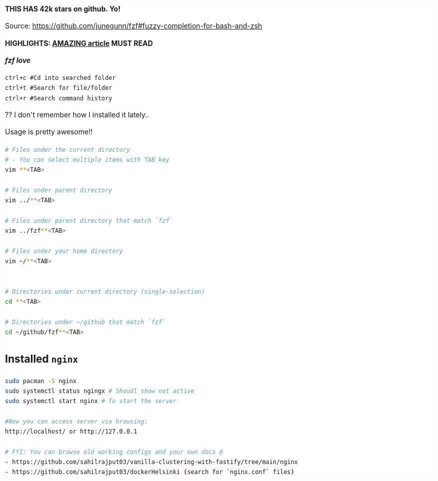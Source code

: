 **THIS HAS 42k stars on github. Yo!**

Source: https://github.com/junegunn/fzf#fuzzy-completion-for-bash-and-zsh

**HIGHLIGHTS: [AMAZING article](https://betterprogramming.pub/boost-your-command-line-productivity-with-fuzzy-finder-985aa162ba5d) MUST READ**

**_fzf love_**

```txt
ctrl+c #Cd into searched folder
ctrl+t #Search for file/folder
ctrl+r #Search command history
```

?? I don't remember how I installed it lately..

Usage is pretty awesome!!

```bash
# Files under the current directory
# - You can select multiple items with TAB key
vim **<TAB>

# Files under parent directory
vim ../**<TAB>

# Files under parent directory that match `fzf`
vim ../fzf**<TAB>

# Files under your home directory
vim ~/**<TAB>


# Directories under current directory (single-selection)
cd **<TAB>

# Directories under ~/github that match `fzf`
cd ~/github/fzf**<TAB>
```

## Installed `nginx`

```bash
sudo pacman -S nginx
sudo systemctl status ngingx # Shoudl show not active
sudo systemctl start nginx # To start the server

#Now you can access server via browsing:
http://localhost/ or http://127.0.0.1

# FYI: You can browse old working configs and your own docs @
- https://github.com/sahilrajput03/vanilla-clustering-with-fastify/tree/main/nginx
- https://github.com/sahilrajput03/dockerHelsinki (search for `nginx.conf` files)
```

